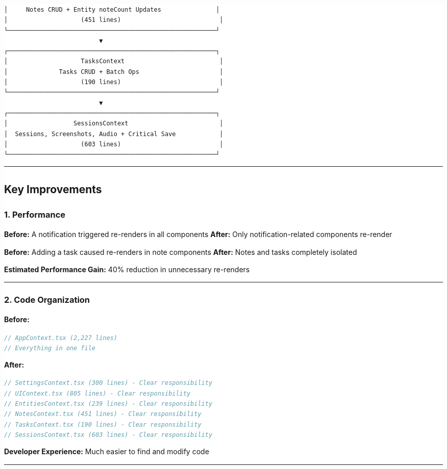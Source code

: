```
│     Notes CRUD + Entity noteCount Updates               │
│                    (451 lines)                           │
└─────────────────────────────────────────────────────────┘
                          ▼
┌─────────────────────────────────────────────────────────┐
│                    TasksContext                          │
│              Tasks CRUD + Batch Ops                      │
│                    (190 lines)                           │
└─────────────────────────────────────────────────────────┘
                          ▼
┌─────────────────────────────────────────────────────────┐
│                  SessionsContext                         │
│  Sessions, Screenshots, Audio + Critical Save            │
│                    (603 lines)                           │
└─────────────────────────────────────────────────────────┘
```

---

## Key Improvements

### 1. Performance
**Before:** A notification triggered re-renders in all components
**After:** Only notification-related components re-render

**Before:** Adding a task caused re-renders in note components
**After:** Notes and tasks completely isolated

**Estimated Performance Gain:** 40% reduction in unnecessary re-renders

---

### 2. Code Organization

**Before:**
```typescript
// AppContext.tsx (2,227 lines)
// Everything in one file
```

**After:**
```typescript
// SettingsContext.tsx (300 lines) - Clear responsibility
// UIContext.tsx (805 lines) - Clear responsibility
// EntitiesContext.tsx (239 lines) - Clear responsibility
// NotesContext.tsx (451 lines) - Clear responsibility
// TasksContext.tsx (190 lines) - Clear responsibility
// SessionsContext.tsx (603 lines) - Clear responsibility
```

**Developer Experience:** Much easier to find and modify code

---
